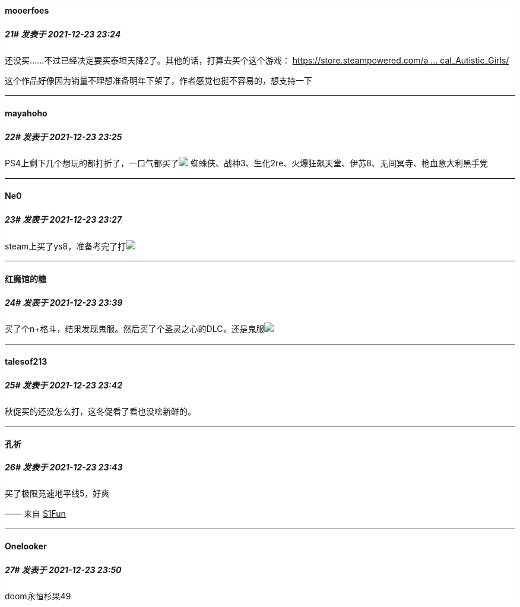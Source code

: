####  mooerfoes  
##### 21#       发表于 2021-12-23 23:24

还没买……不过已经决定要买泰坦天降2了。其他的话，打算去买个这个游戏：
[https://store.steampowered.com/a ... cal_Autistic_Girls/](https://store.steampowered.com/app/1684120/4_Alice_Magical_Autistic_Girls/)

这个作品好像因为销量不理想准备明年下架了，作者感觉也挺不容易的，想支持一下

*****

####  mayahoho  
##### 22#       发表于 2021-12-23 23:25

PS4上剩下几个想玩的都打折了，一口气都买了<img src="https://static.saraba1st.com/image/smiley/face2017/057.png" referrerpolicy="no-referrer">
蜘蛛侠、战神3、生化2re、火爆狂飙天堂、伊苏8、无间冥寺、枪血意大利黑手党

*****

####  Ne0  
##### 23#       发表于 2021-12-23 23:27

steam上买了ys8，准备考完了打<img src="https://static.saraba1st.com/image/smiley/animal2017/008.png" referrerpolicy="no-referrer">

*****

####  红魔馆的糖  
##### 24#       发表于 2021-12-23 23:39

买了个n+格斗，结果发现鬼服。然后买了个圣灵之心的DLC，还是鬼服<img src="https://static.saraba1st.com/image/smiley/face2017/185.png" referrerpolicy="no-referrer">

*****

####  talesof213  
##### 25#       发表于 2021-12-23 23:42

秋促买的还没怎么打，这冬促看了看也没啥新鲜的。

*****

####  孔祈  
##### 26#       发表于 2021-12-23 23:43

买了极限竞速地平线5，好爽

—— 来自 [S1Fun](https://s1fun.koalcat.com)

*****

####  Onelooker  
##### 27#       发表于 2021-12-23 23:50

doom永恒杉果49

